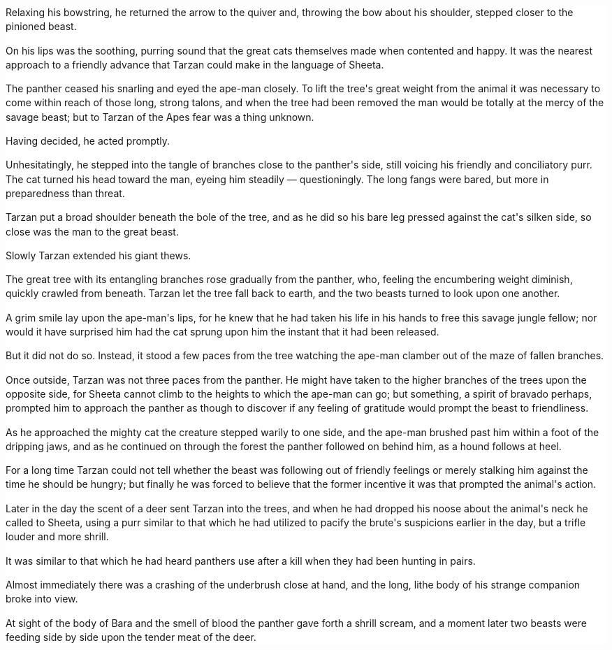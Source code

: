  Relaxing his bowstring, he returned the arrow to the quiver and, throwing the bow about his shoulder, stepped closer to the pinioned beast.

 On his lips was the soothing, purring sound that the great cats themselves made when contented and happy.  It was the nearest approach to a friendly advance that Tarzan could make in the language of Sheeta.

 The panther ceased his snarling and eyed the ape-man closely.  To lift the tree's great weight from the animal it was necessary to come within reach of those long, strong talons, and when the tree had been removed the man would be totally at the mercy of the savage beast; but to Tarzan of the Apes fear was a thing unknown.

 Having decided, he acted promptly.

 Unhesitatingly, he stepped into the tangle of branches close to the panther's side, still voicing his friendly and conciliatory purr.  The cat turned his head toward the man, eyeing him steadily — questioningly.  The long fangs were bared, but more in preparedness than threat.

 Tarzan put a broad shoulder beneath the bole of the tree, and as he did so his bare leg pressed against the cat's silken side, so close was the man to the great beast.

 Slowly Tarzan extended his giant thews.

 The great tree with its entangling branches rose gradually from the panther, who, feeling the encumbering weight diminish, quickly crawled from beneath.  Tarzan let the tree fall back to earth, and the two beasts turned to look upon one another.

 A grim smile lay upon the ape-man's lips, for he knew that he had taken his life in his hands to free this savage jungle fellow; nor would it have surprised him had the cat sprung upon him the instant that it had been released.

 But it did not do so.  Instead, it stood a few paces from the  tree watching the ape-man clamber out of the maze of fallen branches.

 Once outside, Tarzan was not three paces from the panther. He might have taken to the higher branches of the trees upon the opposite side, for Sheeta cannot climb to the heights to which the ape-man can go; but something, a spirit of bravado perhaps, prompted him to approach the panther as though to discover if any feeling of gratitude would prompt the beast to friendliness.

 As he approached the mighty cat the creature stepped warily to one side, and the ape-man brushed past him within a foot of the dripping jaws, and as he continued on through the forest the panther followed on behind him, as a hound follows at heel.

 For a long time Tarzan could not tell whether the beast was following out of friendly feelings or merely stalking him against the time he should be hungry; but finally he was forced to believe that the former incentive it was that prompted the animal's action.

 Later in the day the scent of a deer sent Tarzan into the trees, and when he had dropped his noose about the animal's neck he called to Sheeta, using a purr similar to that which he had utilized to pacify the brute's suspicions earlier in the day, but a trifle louder and more shrill.

 It was similar to that which he had heard panthers use after a kill when they had been hunting in pairs.

 Almost immediately there was a crashing of the underbrush close at hand, and the long, lithe body of his strange companion broke into view.

 At sight of the body of Bara and the smell of blood the panther gave forth a shrill scream, and a moment later two beasts were feeding side by side upon the tender meat of the deer.
